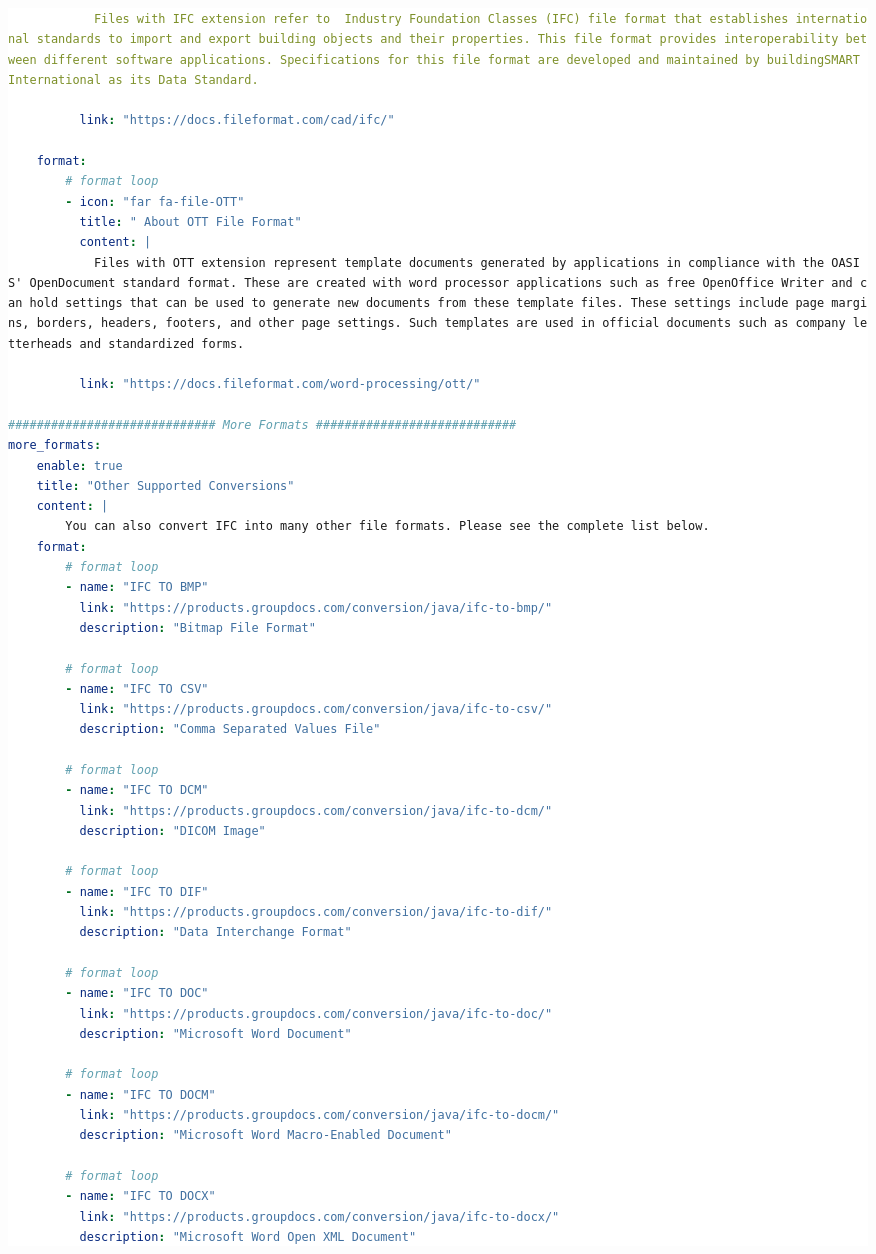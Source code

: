 ```yaml
            Files with IFC extension refer to  Industry Foundation Classes (IFC) file format that establishes international standards to import and export building objects and their properties. This file format provides interoperability between different software applications. Specifications for this file format are developed and maintained by buildingSMART International as its Data Standard.

          link: "https://docs.fileformat.com/cad/ifc/"

    format:
        # format loop
        - icon: "far fa-file-OTT"
          title: " About OTT File Format"
          content: |
            Files with OTT extension represent template documents generated by applications in compliance with the OASIS' OpenDocument standard format. These are created with word processor applications such as free OpenOffice Writer and can hold settings that can be used to generate new documents from these template files. These settings include page margins, borders, headers, footers, and other page settings. Such templates are used in official documents such as company letterheads and standardized forms.

          link: "https://docs.fileformat.com/word-processing/ott/"

############################# More Formats ############################
more_formats:
    enable: true
    title: "Other Supported Conversions"
    content: |
        You can also convert IFC into many other file formats. Please see the complete list below.
    format: 
        # format loop
        - name: "IFC TO BMP"
          link: "https://products.groupdocs.com/conversion/java/ifc-to-bmp/"
          description: "Bitmap File Format"

        # format loop
        - name: "IFC TO CSV"
          link: "https://products.groupdocs.com/conversion/java/ifc-to-csv/"
          description: "Comma Separated Values File"

        # format loop
        - name: "IFC TO DCM"
          link: "https://products.groupdocs.com/conversion/java/ifc-to-dcm/"
          description: "DICOM Image"

        # format loop
        - name: "IFC TO DIF"
          link: "https://products.groupdocs.com/conversion/java/ifc-to-dif/"
          description: "Data Interchange Format"

        # format loop
        - name: "IFC TO DOC"
          link: "https://products.groupdocs.com/conversion/java/ifc-to-doc/"
          description: "Microsoft Word Document"

        # format loop
        - name: "IFC TO DOCM"
          link: "https://products.groupdocs.com/conversion/java/ifc-to-docm/"
          description: "Microsoft Word Macro-Enabled Document"

        # format loop
        - name: "IFC TO DOCX"
          link: "https://products.groupdocs.com/conversion/java/ifc-to-docx/"
          description: "Microsoft Word Open XML Document"

```